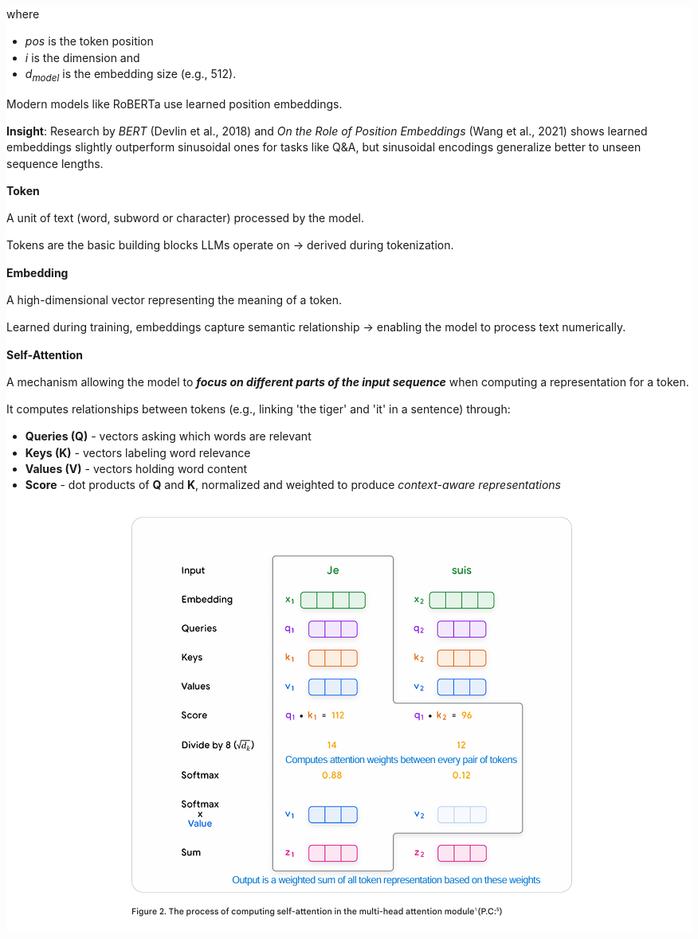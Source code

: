 where 
- $pos$ is the token position
- $i$ is the dimension and 
- $d_{model}$ is the embedding size (e.g., 512). 

Modern models like RoBERTa use learned position embeddings.

**Insight**: Research by *BERT* (Devlin et al., 2018) and *On the Role of Position Embeddings* (Wang et al., 2021) shows learned embeddings slightly outperform sinusoidal ones for tasks like Q&A, but sinusoidal encodings generalize better to unseen sequence lengths.

**Token**

A unit of text (word, subword or character) processed by the model.

Tokens are the basic building blocks LLMs operate on $\rightarrow$ derived during tokenization.

**Embedding**

A high-dimensional vector representing the meaning of a token.

Learned during training, embeddings capture semantic relationship $\rightarrow$ enabling the model to process text numerically.

**Self-Attention**

A mechanism allowing the model to ***focus on different parts of the input sequence*** when computing a representation for a token.

It computes relationships between tokens (e.g., linking 'the tiger' and 'it' in a sentence) through:
- **Queries (Q)** - vectors asking which words are relevant
- **Keys (K)** - vectors labeling word relevance
- **Values (V)** - vectors holding word content 
- **Score** - dot products of **Q** and **K**, normalized and weighted to produce *context-aware representations*

<div align='center'>

![alt text](image-1.png)
